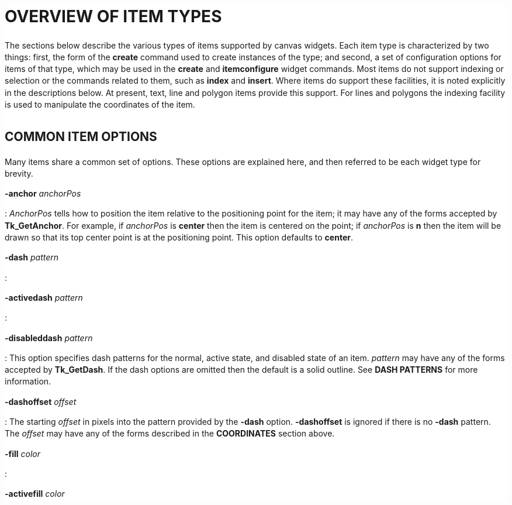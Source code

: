 # OVERVIEW OF ITEM TYPES

The sections below describe the various types of items supported by
canvas widgets. Each item type is characterized by two things: first,
the form of the **create** command used to create instances of the type;
and second, a set of configuration options for items of that type, which
may be used in the **create** and **itemconfigure** widget commands.
Most items do not support indexing or selection or the commands related
to them, such as **index** and **insert**. Where items do support these
facilities, it is noted explicitly in the descriptions below. At
present, text, line and polygon items provide this support. For lines
and polygons the indexing facility is used to manipulate the coordinates
of the item.

## COMMON ITEM OPTIONS

Many items share a common set of options. These options are explained
here, and then referred to be each widget type for brevity.

**-anchor** *anchorPos*

:   *AnchorPos* tells how to position the item relative to the
    positioning point for the item; it may have any of the forms
    accepted by **Tk_GetAnchor**. For example, if *anchorPos* is
    **center** then the item is centered on the point; if *anchorPos* is
    **n** then the item will be drawn so that its top center point is at
    the positioning point. This option defaults to **center**.

**-dash** *pattern*

:   

**-activedash** *pattern*

:   

**-disableddash** *pattern*

:   This option specifies dash patterns for the normal, active state,
    and disabled state of an item. *pattern* may have any of the forms
    accepted by **Tk_GetDash**. If the dash options are omitted then the
    default is a solid outline. See **DASH PATTERNS** for more
    information.

**-dashoffset** *offset*

:   The starting *offset* in pixels into the pattern provided by the
    **-dash** option. **-dashoffset** is ignored if there is no
    **-dash** pattern. The *offset* may have any of the forms described
    in the **COORDINATES** section above.

**-fill** *color*

:   

**-activefill** *color*
